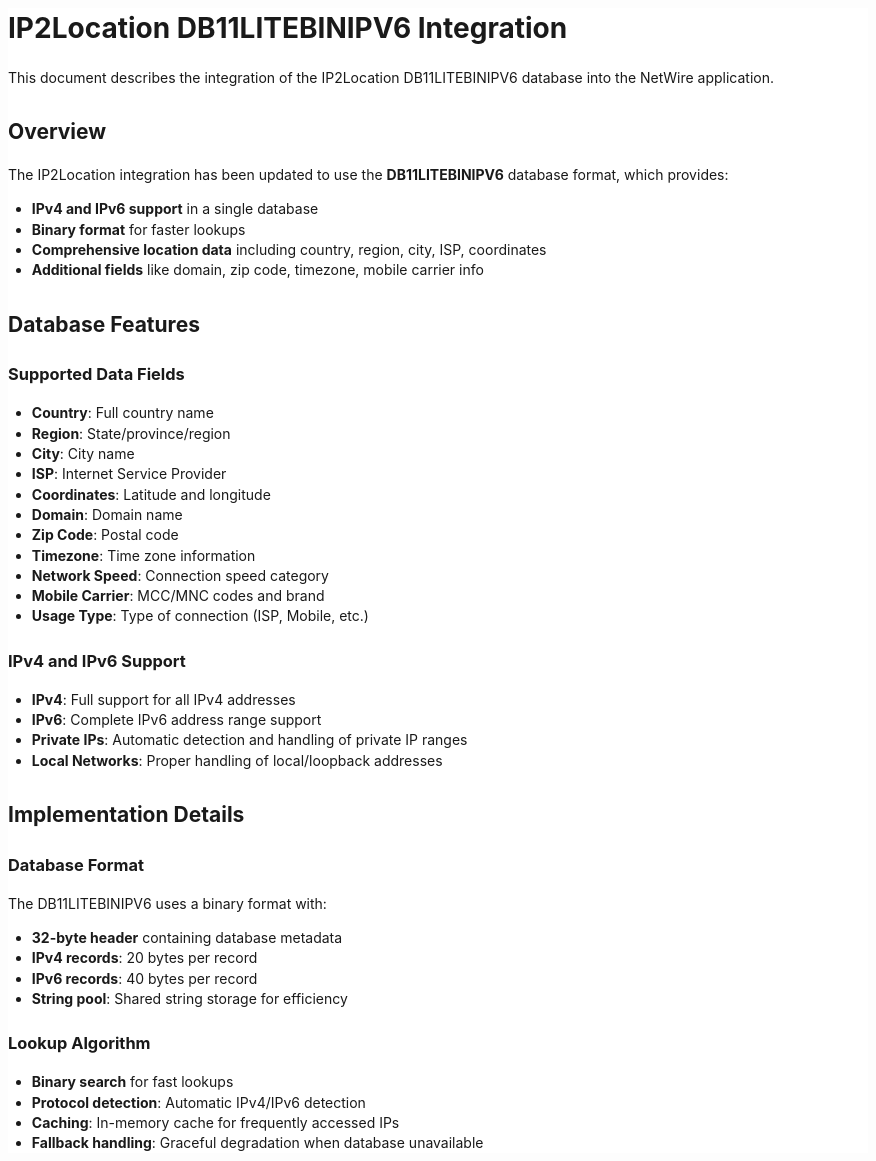 # IP2Location DB11LITEBINIPV6 Integration

This document describes the integration of the IP2Location DB11LITEBINIPV6 database into the NetWire application.

## Overview

The IP2Location integration has been updated to use the **DB11LITEBINIPV6** database format, which provides:

- **IPv4 and IPv6 support** in a single database
- **Binary format** for faster lookups
- **Comprehensive location data** including country, region, city, ISP, coordinates
- **Additional fields** like domain, zip code, timezone, mobile carrier info

## Database Features

### Supported Data Fields
- **Country**: Full country name
- **Region**: State/province/region
- **City**: City name
- **ISP**: Internet Service Provider
- **Coordinates**: Latitude and longitude
- **Domain**: Domain name
- **Zip Code**: Postal code
- **Timezone**: Time zone information
- **Network Speed**: Connection speed category
- **Mobile Carrier**: MCC/MNC codes and brand
- **Usage Type**: Type of connection (ISP, Mobile, etc.)

### IPv4 and IPv6 Support
- **IPv4**: Full support for all IPv4 addresses
- **IPv6**: Complete IPv6 address range support
- **Private IPs**: Automatic detection and handling of private IP ranges
- **Local Networks**: Proper handling of local/loopback addresses

## Implementation Details

### Database Format
The DB11LITEBINIPV6 uses a binary format with:
- **32-byte header** containing database metadata
- **IPv4 records**: 20 bytes per record
- **IPv6 records**: 40 bytes per record
- **String pool**: Shared string storage for efficiency

### Lookup Algorithm
- **Binary search** for fast lookups
- **Protocol detection**: Automatic IPv4/IPv6 detection
- **Caching**: In-memory cache for frequently accessed IPs
- **Fallback handling**: Graceful degradation when database unavailable
